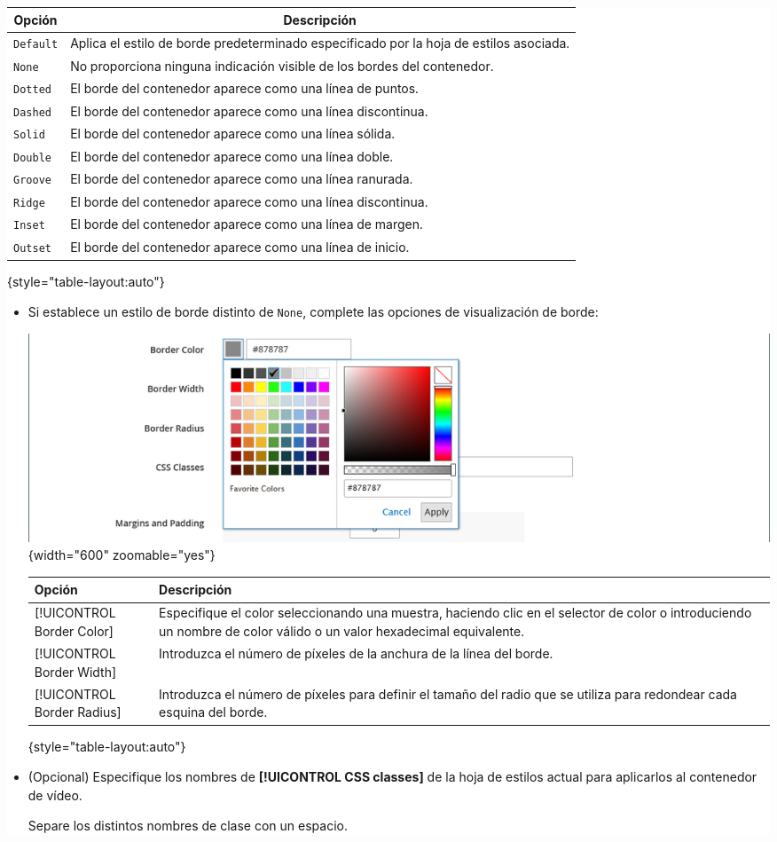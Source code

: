   | Opción | Descripción |
  | ------ | ----------- |
  | `Default` | Aplica el estilo de borde predeterminado especificado por la hoja de estilos asociada. |
  | `None` | No proporciona ninguna indicación visible de los bordes del contenedor. |
  | `Dotted` | El borde del contenedor aparece como una línea de puntos. |
  | `Dashed` | El borde del contenedor aparece como una línea discontinua. |
  | `Solid` | El borde del contenedor aparece como una línea sólida. |
  | `Double` | El borde del contenedor aparece como una línea doble. |
  | `Groove` | El borde del contenedor aparece como una línea ranurada. |
  | `Ridge` | El borde del contenedor aparece como una línea discontinua. |
  | `Inset` | El borde del contenedor aparece como una línea de margen. |
  | `Outset` | El borde del contenedor aparece como una línea de inicio. |

  {style="table-layout:auto"}

- Si establece un estilo de borde distinto de `None`, complete las opciones de visualización de borde:

  ![Color del borde](./assets/pb-settings-border-color.png){width="600" zoomable="yes"}

  | Opción | Descripción |
  | ------ |------------ |
  | [!UICONTROL Border Color] | Especifique el color seleccionando una muestra, haciendo clic en el selector de color o introduciendo un nombre de color válido o un valor hexadecimal equivalente. |
  | [!UICONTROL Border Width] | Introduzca el número de píxeles de la anchura de la línea del borde. |
  | [!UICONTROL Border Radius] | Introduzca el número de píxeles para definir el tamaño del radio que se utiliza para redondear cada esquina del borde. |

  {style="table-layout:auto"}

- (Opcional) Especifique los nombres de **[!UICONTROL CSS classes]** de la hoja de estilos actual para aplicarlos al contenedor de vídeo.

  Separe los distintos nombres de clase con un espacio.


[1]: https://www.youtube.com/
[2]: https://vimeo.com/